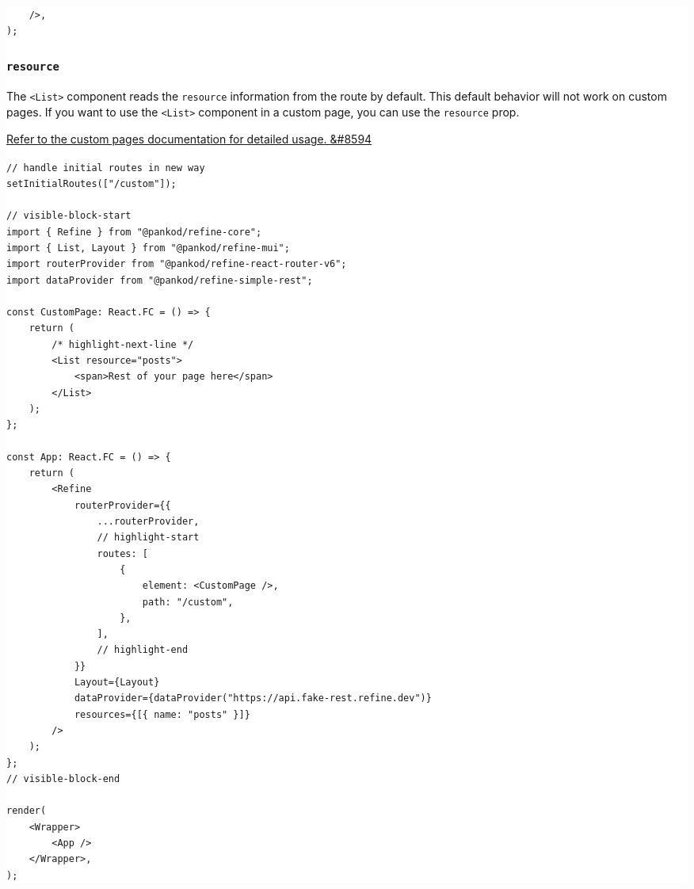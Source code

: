 ```tsx live disableScroll previewHeight=210px url=http://localhost:3000/posts/create
    />,
);
```

### `resource`

The `<List>` component reads the `resource` information from the route by default. This default behavior will not work on custom pages. If you want to use the `<List>` component in a custom page, you can use the `resource` prop.

[Refer to the custom pages documentation for detailed usage. &#8594](/advanced-tutorials/custom-pages.md)

```tsx live disableScroll previewHeight=210px url=http://localhost:3000/custom
// handle initial routes in new way
setInitialRoutes(["/custom"]);

// visible-block-start
import { Refine } from "@pankod/refine-core";
import { List, Layout } from "@pankod/refine-mui";
import routerProvider from "@pankod/refine-react-router-v6";
import dataProvider from "@pankod/refine-simple-rest";

const CustomPage: React.FC = () => {
    return (
        /* highlight-next-line */
        <List resource="posts">
            <span>Rest of your page here</span>
        </List>
    );
};

const App: React.FC = () => {
    return (
        <Refine
            routerProvider={{
                ...routerProvider,
                // highlight-start
                routes: [
                    {
                        element: <CustomPage />,
                        path: "/custom",
                    },
                ],
                // highlight-end
            }}
            Layout={Layout}
            dataProvider={dataProvider("https://api.fake-rest.refine.dev")}
            resources={[{ name: "posts" }]}
        />
    );
};
// visible-block-end

render(
    <Wrapper>
        <App />
    </Wrapper>,
);
```
